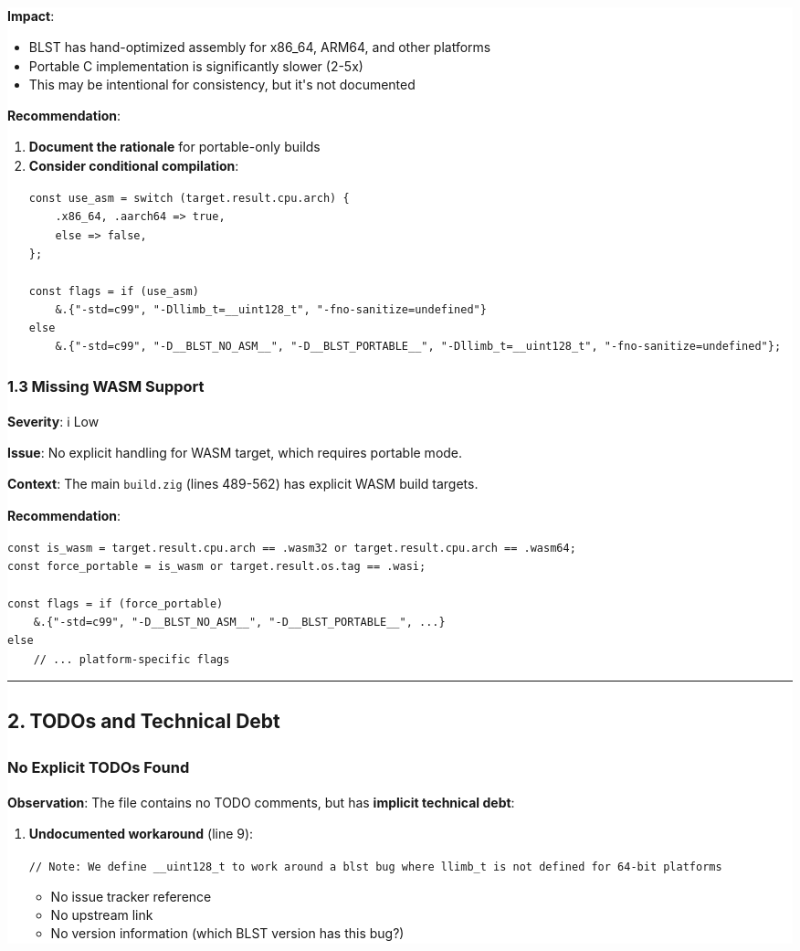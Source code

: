 **Impact**:
- BLST has hand-optimized assembly for x86_64, ARM64, and other platforms
- Portable C implementation is significantly slower (2-5x)
- This may be intentional for consistency, but it's not documented

**Recommendation**:
1. **Document the rationale** for portable-only builds
2. **Consider conditional compilation**:
   ```zig
   const use_asm = switch (target.result.cpu.arch) {
       .x86_64, .aarch64 => true,
       else => false,
   };

   const flags = if (use_asm)
       &.{"-std=c99", "-Dllimb_t=__uint128_t", "-fno-sanitize=undefined"}
   else
       &.{"-std=c99", "-D__BLST_NO_ASM__", "-D__BLST_PORTABLE__", "-Dllimb_t=__uint128_t", "-fno-sanitize=undefined"};
   ```

### 1.3 Missing WASM Support

**Severity**: ℹ️ Low

**Issue**: No explicit handling for WASM target, which requires portable mode.

**Context**: The main `build.zig` (lines 489-562) has explicit WASM build targets.

**Recommendation**:
```zig
const is_wasm = target.result.cpu.arch == .wasm32 or target.result.cpu.arch == .wasm64;
const force_portable = is_wasm or target.result.os.tag == .wasi;

const flags = if (force_portable)
    &.{"-std=c99", "-D__BLST_NO_ASM__", "-D__BLST_PORTABLE__", ...}
else
    // ... platform-specific flags
```

---

## 2. TODOs and Technical Debt

### No Explicit TODOs Found

**Observation**: The file contains no TODO comments, but has **implicit technical debt**:

1. **Undocumented workaround** (line 9):
   ```zig
   // Note: We define __uint128_t to work around a blst bug where llimb_t is not defined for 64-bit platforms
   ```
   - No issue tracker reference
   - No upstream link
   - No version information (which BLST version has this bug?)
